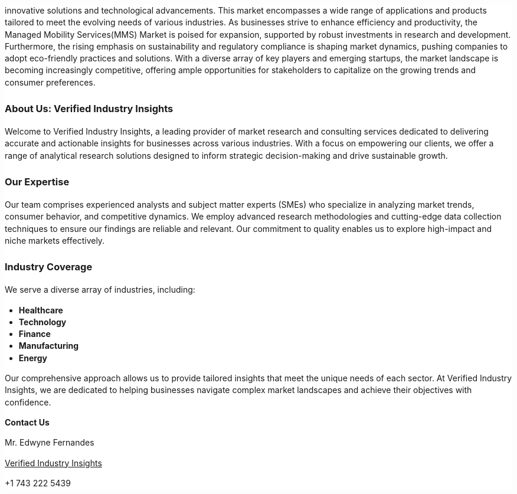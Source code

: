innovative solutions and technological advancements. This market encompasses a wide range of applications and products tailored to meet the evolving needs of various industries. As businesses strive to enhance efficiency and productivity, the Managed Mobility Services(MMS) Market is poised for expansion, supported by robust investments in research and development. Furthermore, the rising emphasis on sustainability and regulatory compliance is shaping market dynamics, pushing companies to adopt eco-friendly practices and solutions. With a diverse array of key players and emerging startups, the market landscape is becoming increasingly competitive, offering ample opportunities for stakeholders to capitalize on the growing trends and consumer preferences.</p><h3>About Us: Verified Industry Insights</h3><p>Welcome to Verified Industry Insights, a leading provider of market research and consulting services dedicated to delivering accurate and actionable insights for businesses across various industries. With a focus on empowering our clients, we offer a range of analytical research solutions designed to inform strategic decision-making and drive sustainable growth.</p><h3>Our Expertise</h3><p>Our team comprises experienced analysts and subject matter experts (SMEs) who specialize in analyzing market trends, consumer behavior, and competitive dynamics. We employ advanced research methodologies and cutting-edge data collection techniques to ensure our findings are reliable and relevant. Our commitment to quality enables us to explore high-impact and niche markets effectively.</p><h3>Industry Coverage</h3><p>We serve a diverse array of industries, including:</p><ul><li><strong>Healthcare</strong></li><li><strong>Technology</strong></li><li><strong>Finance</strong></li><li><strong>Manufacturing</strong></li><li><strong>Energy</strong></li></ul><p>Our comprehensive approach allows us to provide tailored insights that meet the unique needs of each sector. At Verified Industry Insights, we are dedicated to helping businesses navigate complex market landscapes and achieve their objectives with confidence.</p><p><strong>Contact Us</strong></p><p>Mr. Edwyne Fernandes</p><p><a href="https://www.verifiedindustryinsights.com/">Verified Industry Insights</a></p><p>+1 743 222 5439</p>
